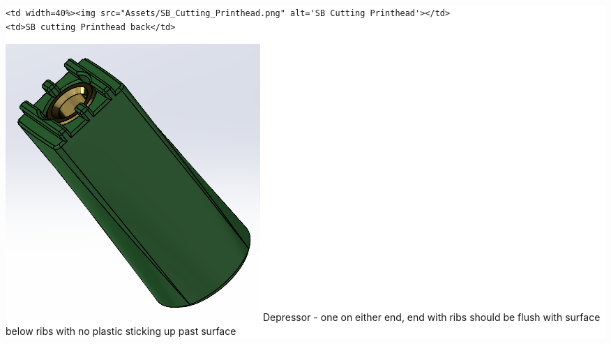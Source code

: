     <td width=40%><img src="Assets/SB_Cutting_Printhead.png" alt='SB Cutting Printhead'></td>
    <td>SB cutting Printhead back</td>
  </tr>
  <tr>
    <td width=40%><img src="Assets/Depressor.png" alt='Depressor'></td>
    <td>Depressor - one on either end, end with ribs should be flush with surface below ribs with no plastic sticking up past surface</td>
  </tr>
  <tr>